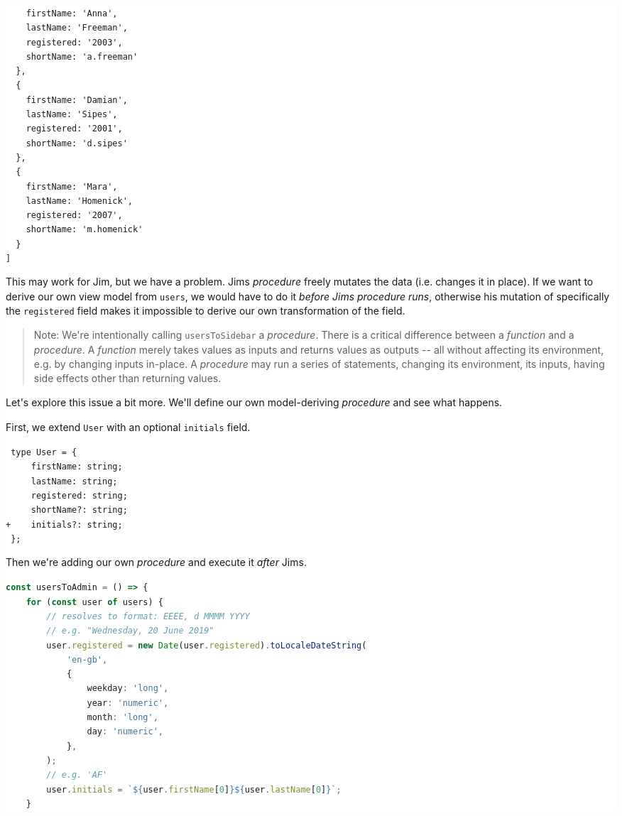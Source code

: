 ```json5
    firstName: 'Anna',
    lastName: 'Freeman',
    registered: '2003',
    shortName: 'a.freeman'
  },
  {
    firstName: 'Damian',
    lastName: 'Sipes',
    registered: '2001',
    shortName: 'd.sipes'
  },
  {
    firstName: 'Mara',
    lastName: 'Homenick',
    registered: '2007',
    shortName: 'm.homenick'
  }
]
```

This may work for Jim, but we have a problem. Jims _procedure_ freely mutates
the data (i.e. changes it in place). If we want to derive our own view model
from `users`, we would have to do it _before Jims procedure runs_, otherwise
his mutation of specifically the `registered` field makes it impossible to
derive our own transformation of the field.

> Note: We're intentionally calling `usersToSidebar` a _procedure_. There is a
critical difference between a _function_ and a _procedure_. A _function_
merely takes values as inputs and returns values as outputs -- all without
affecting its environment, e.g. by changing inputs in-place. A _procedure_ may
run a series of statements, changing its environment, its inputs, having side
effects other than returning values.

Let's explore this issue a bit more. We'll define our own model-deriving
_procedure_ and see what happens.

First, we extend `User` with an optional `initials` field.

```git
 type User = {
     firstName: string;
     lastName: string;
     registered: string;
     shortName?: string;
+    initials?: string;
 };
```

Then we're adding our own _procedure_ and execute it _after_ Jims.

```typescript
const usersToAdmin = () => {
    for (const user of users) {
        // resolves to format: EEEE, d MMMM YYYY
        // e.g. "Wednesday, 20 June 2019"
        user.registered = new Date(user.registered).toLocaleDateString(
            'en-gb',
            {
                weekday: 'long',
                year: 'numeric',
                month: 'long',
                day: 'numeric',
            },
        );
        // e.g. 'AF'
        user.initials = `${user.firstName[0]}${user.lastName[0]}`;
    }
```